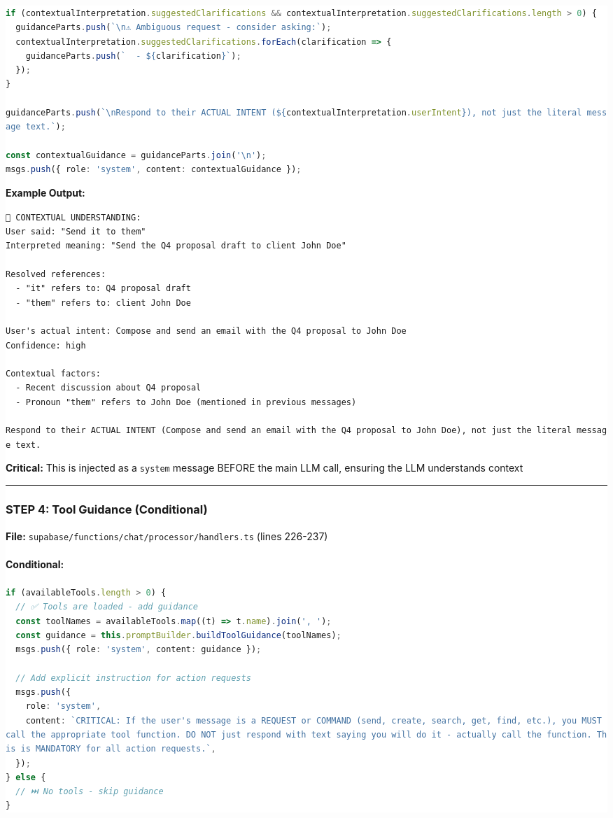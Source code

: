 ```typescript
if (contextualInterpretation.suggestedClarifications && contextualInterpretation.suggestedClarifications.length > 0) {
  guidanceParts.push(`\n⚠️ Ambiguous request - consider asking:`);
  contextualInterpretation.suggestedClarifications.forEach(clarification => {
    guidanceParts.push(`  - ${clarification}`);
  });
}

guidanceParts.push(`\nRespond to their ACTUAL INTENT (${contextualInterpretation.userIntent}), not just the literal message text.`);

const contextualGuidance = guidanceParts.join('\n');
msgs.push({ role: 'system', content: contextualGuidance });
```

**Example Output:**
```
🧠 CONTEXTUAL UNDERSTANDING:
User said: "Send it to them"
Interpreted meaning: "Send the Q4 proposal draft to client John Doe"

Resolved references:
  - "it" refers to: Q4 proposal draft
  - "them" refers to: client John Doe

User's actual intent: Compose and send an email with the Q4 proposal to John Doe
Confidence: high

Contextual factors:
  - Recent discussion about Q4 proposal
  - Pronoun "them" refers to John Doe (mentioned in previous messages)

Respond to their ACTUAL INTENT (Compose and send an email with the Q4 proposal to John Doe), not just the literal message text.
```

**Critical:** This is injected as a `system` message BEFORE the main LLM call, ensuring the LLM understands context

---

### **STEP 4: Tool Guidance** (Conditional)
**File:** `supabase/functions/chat/processor/handlers.ts` (lines 226-237)

#### **Conditional:**
```typescript
if (availableTools.length > 0) {
  // ✅ Tools are loaded - add guidance
  const toolNames = availableTools.map((t) => t.name).join(', ');
  const guidance = this.promptBuilder.buildToolGuidance(toolNames);
  msgs.push({ role: 'system', content: guidance });

  // Add explicit instruction for action requests
  msgs.push({
    role: 'system',
    content: `CRITICAL: If the user's message is a REQUEST or COMMAND (send, create, search, get, find, etc.), you MUST call the appropriate tool function. DO NOT just respond with text saying you will do it - actually call the function. This is MANDATORY for all action requests.`,
  });
} else {
  // ⏭️ No tools - skip guidance
}
```
